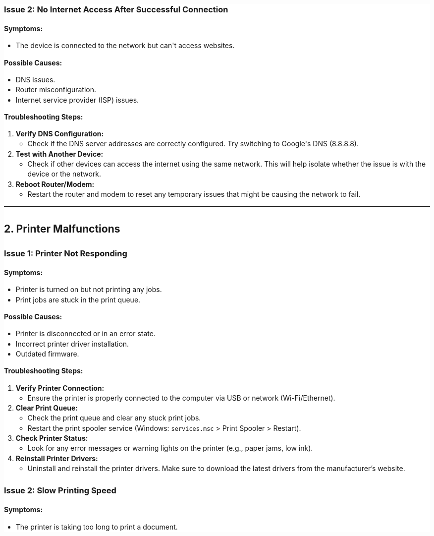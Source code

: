 ### Issue 2: **No Internet Access After Successful Connection**

**Symptoms:**
- The device is connected to the network but can't access websites.

**Possible Causes:**
- DNS issues.
- Router misconfiguration.
- Internet service provider (ISP) issues.

**Troubleshooting Steps:**
1. **Verify DNS Configuration:**
   - Check if the DNS server addresses are correctly configured. Try switching to Google's DNS (8.8.8.8).
2. **Test with Another Device:**
   - Check if other devices can access the internet using the same network. This will help isolate whether the issue is with the device or the network.
3. **Reboot Router/Modem:**
   - Restart the router and modem to reset any temporary issues that might be causing the network to fail.

---

## 2. Printer Malfunctions

### Issue 1: **Printer Not Responding**

**Symptoms:**
- Printer is turned on but not printing any jobs.
- Print jobs are stuck in the print queue.

**Possible Causes:**
- Printer is disconnected or in an error state.
- Incorrect printer driver installation.
- Outdated firmware.

**Troubleshooting Steps:**
1. **Verify Printer Connection:**
   - Ensure the printer is properly connected to the computer via USB or network (Wi-Fi/Ethernet).
2. **Clear Print Queue:**
   - Check the print queue and clear any stuck print jobs.
   - Restart the print spooler service (Windows: `services.msc` > Print Spooler > Restart).
3. **Check Printer Status:**
   - Look for any error messages or warning lights on the printer (e.g., paper jams, low ink).
4. **Reinstall Printer Drivers:**
   - Uninstall and reinstall the printer drivers. Make sure to download the latest drivers from the manufacturer’s website.

### Issue 2: **Slow Printing Speed**

**Symptoms:**
- The printer is taking too long to print a document.

